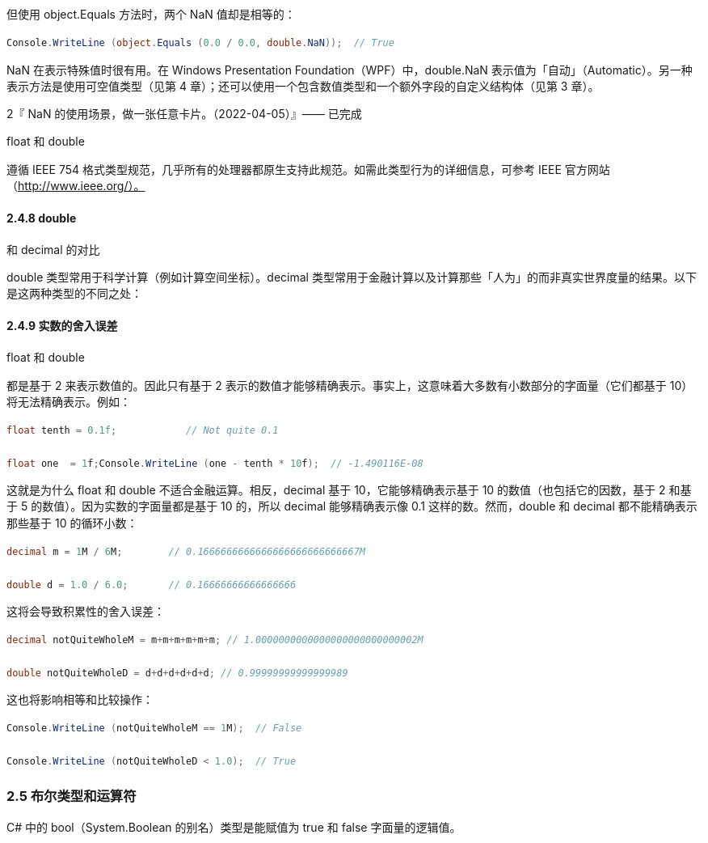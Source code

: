 但使用 object.Equals 方法时，两个 NaN 值却是相等的：

```cs
Console.WriteLine (object.Equals (0.0 / 0.0, double.NaN));  // True
```

NaN 在表示特殊值时很有用。在 Windows Presentation Foundation（WPF）中，double.NaN 表示值为「自动」（Automatic）。另一种表示方法是使用可空值类型（见第 4 章）；还可以使用一个包含数值类型和一个额外字段的自定义结构体（见第 3 章）。

2『 NaN 的使用场景，做一张任意卡片。（2022-04-05）』—— 已完成

float 和 double

遵循 IEEE 754 格式类型规范，几乎所有的处理器都原生支持此规范。如需此类型行为的详细信息，可参考 IEEE 官方网站（http://www.ieee.org/）。

#### 2.4.8 double

和 decimal 的对比

double 类型常用于科学计算（例如计算空间坐标）。decimal 类型常用于金融计算以及计算那些「人为」的而非真实世界度量的结果。以下是这两种类型的不同之处：

#### 2.4.9 实数的舍入误差

float 和 double

都是基于 2 来表示数值的。因此只有基于 2 表示的数值才能够精确表示。事实上，这意味着大多数有小数部分的字面量（它们都基于 10）将无法精确表示。例如：

```cs
float tenth = 0.1f;            // Not quite 0.1

float one  = 1f;Console.WriteLine (one - tenth * 10f);  // -1.490116E-08
```

这就是为什么 float 和 double 不适合金融运算。相反，decimal 基于 10，它能够精确表示基于 10 的数值（也包括它的因数，基于 2 和基于 5 的数值）。因为实数的字面量都是基于 10 的，所以 decimal 能够精确表示像 0.1 这样的数。然而，double 和 decimal 都不能精确表示那些基于 10 的循环小数：

```cs
decimal m = 1M / 6M;        // 0.1666666666666666666666666667M

double d = 1.0 / 6.0;       // 0.16666666666666666
```

这将会导致积累性的舍入误差：

```cs
decimal notQuiteWholeM = m+m+m+m+m+m; // 1.0000000000000000000000000002M

double notQuiteWholeD = d+d+d+d+d+d; // 0.99999999999999989
```

这也将影响相等和比较操作：

```cs
Console.WriteLine (notQuiteWholeM == 1M);  // False

Console.WriteLine (notQuiteWholeD < 1.0);  // True
```

### 2.5 布尔类型和运算符

C# 中的 bool（System.Boolean 的别名）类型是能赋值为 true 和 false 字面量的逻辑值。
